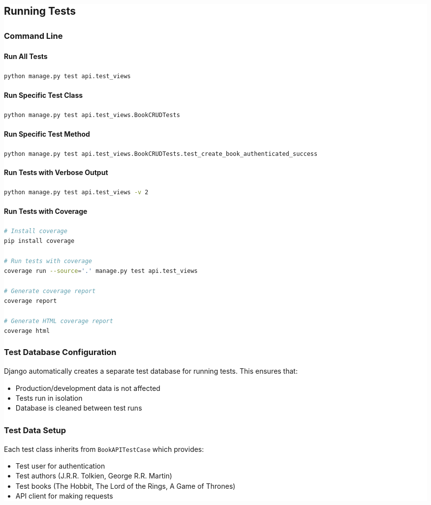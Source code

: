 ## Running Tests

### Command Line

#### Run All Tests
```bash
python manage.py test api.test_views
```

#### Run Specific Test Class
```bash
python manage.py test api.test_views.BookCRUDTests
```

#### Run Specific Test Method
```bash
python manage.py test api.test_views.BookCRUDTests.test_create_book_authenticated_success
```

#### Run Tests with Verbose Output
```bash
python manage.py test api.test_views -v 2
```

#### Run Tests with Coverage
```bash
# Install coverage
pip install coverage

# Run tests with coverage
coverage run --source='.' manage.py test api.test_views

# Generate coverage report
coverage report

# Generate HTML coverage report
coverage html
```

### Test Database Configuration

Django automatically creates a separate test database for running tests. This ensures that:
- Production/development data is not affected
- Tests run in isolation
- Database is cleaned between test runs

### Test Data Setup

Each test class inherits from `BookAPITestCase` which provides:
- Test user for authentication
- Test authors (J.R.R. Tolkien, George R.R. Martin)
- Test books (The Hobbit, The Lord of the Rings, A Game of Thrones)
- API client for making requests
